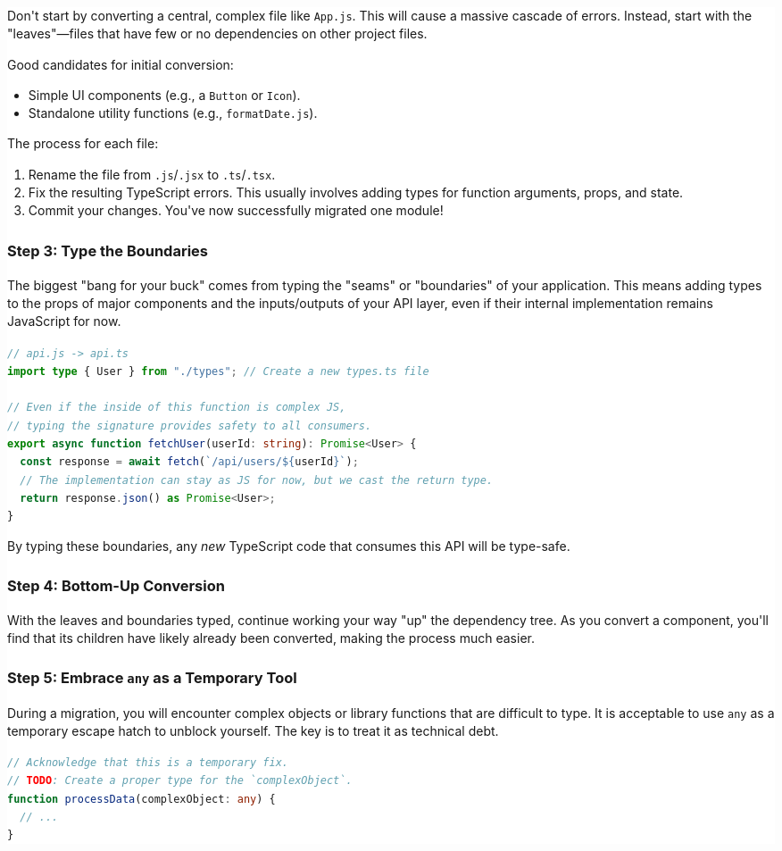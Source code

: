 Don't start by converting a central, complex file like `App.js`. This will cause a massive cascade of errors. Instead, start with the "leaves"—files that have few or no dependencies on other project files.

Good candidates for initial conversion:

- Simple UI components (e.g., a `Button` or `Icon`).
- Standalone utility functions (e.g., `formatDate.js`).

The process for each file:

1.  Rename the file from `.js`/`.jsx` to `.ts`/`.tsx`.
2.  Fix the resulting TypeScript errors. This usually involves adding types for function arguments, props, and state.
3.  Commit your changes. You've now successfully migrated one module!

### Step 3: Type the Boundaries

The biggest "bang for your buck" comes from typing the "seams" or "boundaries" of your application. This means adding types to the props of major components and the inputs/outputs of your API layer, even if their internal implementation remains JavaScript for now.

```typescript
// api.js -> api.ts
import type { User } from "./types"; // Create a new types.ts file

// Even if the inside of this function is complex JS,
// typing the signature provides safety to all consumers.
export async function fetchUser(userId: string): Promise<User> {
  const response = await fetch(`/api/users/${userId}`);
  // The implementation can stay as JS for now, but we cast the return type.
  return response.json() as Promise<User>;
}
```

By typing these boundaries, any _new_ TypeScript code that consumes this API will be type-safe.

### Step 4: Bottom-Up Conversion

With the leaves and boundaries typed, continue working your way "up" the dependency tree. As you convert a component, you'll find that its children have likely already been converted, making the process much easier.

### Step 5: Embrace `any` as a Temporary Tool

During a migration, you will encounter complex objects or library functions that are difficult to type. It is acceptable to use `any` as a temporary escape hatch to unblock yourself. The key is to treat it as technical debt.

```typescript
// Acknowledge that this is a temporary fix.
// TODO: Create a proper type for the `complexObject`.
function processData(complexObject: any) {
  // ...
}
```
